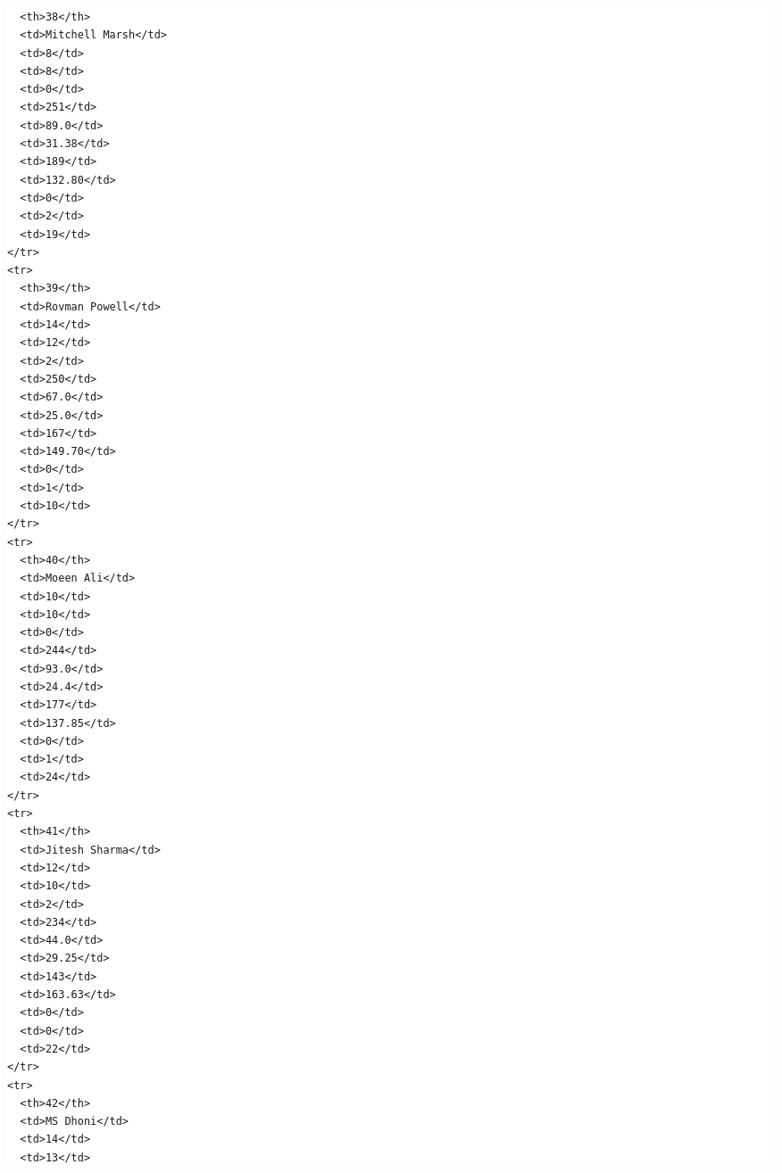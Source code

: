       <th>38</th>
      <td>Mitchell Marsh</td>
      <td>8</td>
      <td>8</td>
      <td>0</td>
      <td>251</td>
      <td>89.0</td>
      <td>31.38</td>
      <td>189</td>
      <td>132.80</td>
      <td>0</td>
      <td>2</td>
      <td>19</td>
    </tr>
    <tr>
      <th>39</th>
      <td>Rovman Powell</td>
      <td>14</td>
      <td>12</td>
      <td>2</td>
      <td>250</td>
      <td>67.0</td>
      <td>25.0</td>
      <td>167</td>
      <td>149.70</td>
      <td>0</td>
      <td>1</td>
      <td>10</td>
    </tr>
    <tr>
      <th>40</th>
      <td>Moeen Ali</td>
      <td>10</td>
      <td>10</td>
      <td>0</td>
      <td>244</td>
      <td>93.0</td>
      <td>24.4</td>
      <td>177</td>
      <td>137.85</td>
      <td>0</td>
      <td>1</td>
      <td>24</td>
    </tr>
    <tr>
      <th>41</th>
      <td>Jitesh Sharma</td>
      <td>12</td>
      <td>10</td>
      <td>2</td>
      <td>234</td>
      <td>44.0</td>
      <td>29.25</td>
      <td>143</td>
      <td>163.63</td>
      <td>0</td>
      <td>0</td>
      <td>22</td>
    </tr>
    <tr>
      <th>42</th>
      <td>MS Dhoni</td>
      <td>14</td>
      <td>13</td>